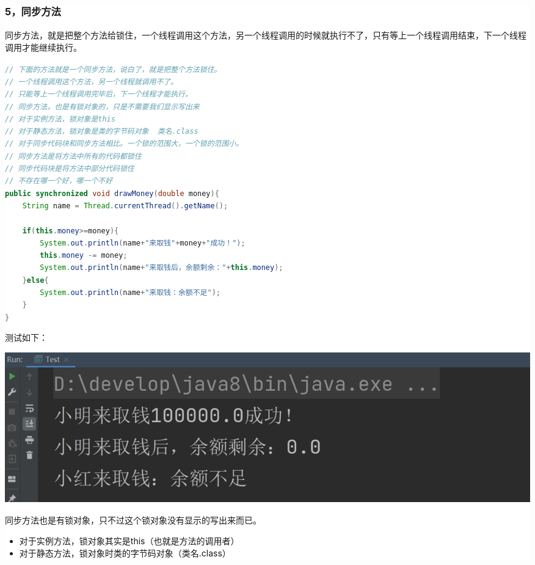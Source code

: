 

### 5，同步方法

同步方法，就是把整个方法给锁住，一个线程调用这个方法，另一个线程调用的时候就执行不了，只有等上一个线程调用结束，下一个线程调用才能继续执行。



```java
// 下面的方法就是一个同步方法，说白了，就是把整个方法锁住。
// 一个线程调用这个方法，另一个线程就调用不了。
// 只能等上一个线程调用完毕后，下一个线程才能执行。
// 同步方法，也是有锁对象的，只是不需要我们显示写出来
// 对于实例方法，锁对象是this
// 对于静态方法，锁对象是类的字节码对象  类名.class
// 对于同步代码块和同步方法相比。一个锁的范围大，一个锁的范围小。
// 同步方法是将方法中所有的代码都锁住
// 同步代码块是将方法中部分代码锁住
// 不存在哪一个好，哪一个不好
public synchronized void drawMoney(double money){
    String name = Thread.currentThread().getName();

    if(this.money>=money){
        System.out.println(name+"来取钱"+money+"成功！");
        this.money -= money;
        System.out.println(name+"来取钱后，余额剩余："+this.money);
    }else{
        System.out.println(name+"来取钱：余额不足");
    }
}
```





测试如下：

![1703661128116](./assets/1703661128116.png)



同步方法也是有锁对象，只不过这个锁对象没有显示的写出来而已。

- 对于实例方法，锁对象其实是this（也就是方法的调用者）
- 对于静态方法，锁对象时类的字节码对象（类名.class）
